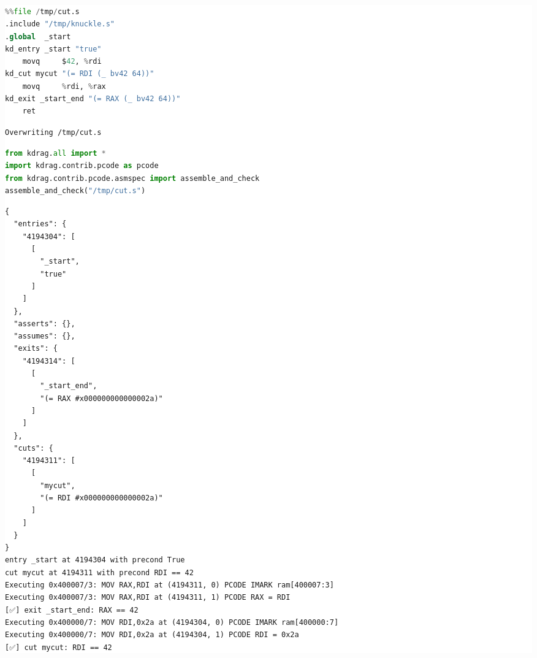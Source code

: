 ```python
%%file /tmp/cut.s
.include "/tmp/knuckle.s"
.global  _start
kd_entry _start "true"
    movq     $42, %rdi
kd_cut mycut "(= RDI (_ bv42 64))"
    movq     %rdi, %rax
kd_exit _start_end "(= RAX (_ bv42 64))"
    ret
```

    Overwriting /tmp/cut.s

```python
from kdrag.all import *
import kdrag.contrib.pcode as pcode
from kdrag.contrib.pcode.asmspec import assemble_and_check
assemble_and_check("/tmp/cut.s")
```

    {
      "entries": {
        "4194304": [
          [
            "_start",
            "true"
          ]
        ]
      },
      "asserts": {},
      "assumes": {},
      "exits": {
        "4194314": [
          [
            "_start_end",
            "(= RAX #x000000000000002a)"
          ]
        ]
      },
      "cuts": {
        "4194311": [
          [
            "mycut",
            "(= RDI #x000000000000002a)"
          ]
        ]
      }
    }
    entry _start at 4194304 with precond True
    cut mycut at 4194311 with precond RDI == 42
    Executing 0x400007/3: MOV RAX,RDI at (4194311, 0) PCODE IMARK ram[400007:3]
    Executing 0x400007/3: MOV RAX,RDI at (4194311, 1) PCODE RAX = RDI
    [✅] exit _start_end: RAX == 42
    Executing 0x400000/7: MOV RDI,0x2a at (4194304, 0) PCODE IMARK ram[400000:7]
    Executing 0x400000/7: MOV RDI,0x2a at (4194304, 1) PCODE RDI = 0x2a
    [✅] cut mycut: RDI == 42
